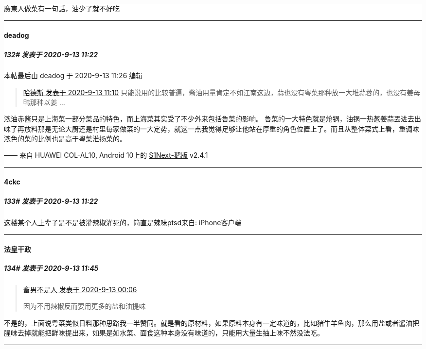 廣東人做菜有一句話，油少了就不好吃







-----

####  deadog  
##### 132#       发表于 2020-9-13 11:22



 本帖最后由 deadog 于 2020-9-13 11:26 编辑 
<blockquote><a href="httphttps://bbs.saraba1st.com/2b/forum.php?mod=redirect&amp;goto=findpost&amp;pid=48721640&amp;ptid=1959566" target="_blank">哈德斯 发表于 2020-9-13 11:10</a>
只能说用的比较普遍，酱油用量肯定不如江南这边，蒜也没有粤菜那种放一大堆蒜蓉的，也没有姜母鸭那种以姜 ...</blockquote>
浓油赤酱只是上海菜一部分菜品的特色，而上海菜其实受了不少外来包括鲁菜的影响。
鲁菜的一大特色就是炝锅，油锅一热葱姜蒜丟进去出味了再放料那是无论大厨还是村里每家做菜的一大定势，就这一点我觉得足够让他站在厚重的角色位置上了。而且从整体菜式上看，重调味浓色的菜的比例也是高于粤菜淮扬菜的。

—— 来自 HUAWEI COL-AL10, Android 10上的 [S1Next-鹅版](https://github.com/ykrank/S1-Next/releases) v2.4.1







-----

####  4ckc  
##### 133#       发表于 2020-9-13 11:22




这楼某个人上辈子是不是被灌辣椒灌死的，简直是辣味ptsd来自: iPhone客户端







-----

####  法皇干政  
##### 134#       发表于 2020-9-13 11:45



<blockquote><a href="httphttps://bbs.saraba1st.com/2b/forum.php?mod=redirect&amp;goto=findpost&amp;pid=48718758&amp;ptid=1959566" target="_blank">畜男不是人 发表于 2020-9-13 00:06</a>

因为不用辣椒反而要用更多的盐和油提味</blockquote>
不是的，上面说粤菜类似日料那种思路我一半赞同。就是看的原材料，如果原料本身有一定味道的，比如猪牛羊鱼肉，那么用盐或者酱油把腥味去掉就能把鲜味提出来，如果是如水菜、面食这种本身没有味道的，只能用大量生抽上味不然没法吃。







-----
